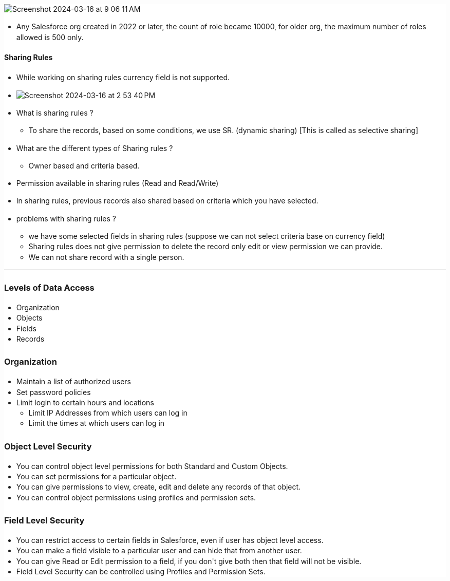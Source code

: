   ![Screenshot 2024-03-16 at 9 06 11 AM](https://github.com/therishabh/salesforce-notes/assets/7955435/24e6a3d2-c106-4af2-9781-a980c27de4a2)

- Any Salesforce org created in 2022 or later, the count of role became 10000, for older org, the maximum number of roles allowed is 500 only.

#### Sharing Rules
- While working on sharing rules currency field is not supported.
- ![Screenshot 2024-03-16 at 2 53 40 PM](https://github.com/therishabh/salesforce-notes/assets/7955435/39301a7e-0809-4807-b20a-8db5348f3325)

- What is sharing rules ?
    - To share the records, based on some conditions, we use SR. (dynamic sharing) [This is called as selective sharing]
- What are the different types of Sharing rules ?
    - Owner based and criteria based.
- Permission available in sharing rules (Read and Read/Write)
- In sharing rules, previous records also shared based on criteria which you have selected.
- problems with sharing rules ?
    - we have some selected fields in sharing rules (suppose we can not select criteria base on currency field)
    - Sharing rules does not give permission to delete the record only edit or view permission we can provide.
    - We can not share record with a single person.
--------------------------

### Levels of Data Access
- Organization
- Objects
- Fields
- Records

### Organization
- Maintain a list of authorized users
- Set password policies
- Limit login to certain hours and locations
  - Limit IP Addresses from which users can log in
  - Limit the times at which users can log in

### Object Level Security
- You can control object level permissions for both Standard and Custom Objects.
- You can set permissions for a particular object.
- You can give permissions to view, create, edit and delete any records of that object.
- You can control object permissions using profiles and permission sets.

### Field Level Security
- You can restrict access to certain fields in Salesforce, even if user has object level access.
- You can make a field visible to a particular user and can hide that from another user.
- You can give Read or Edit permission to a field, if you don't give both then that field will not be visible.
- Field Level Security can be controlled using Profiles and Permission
Sets.
